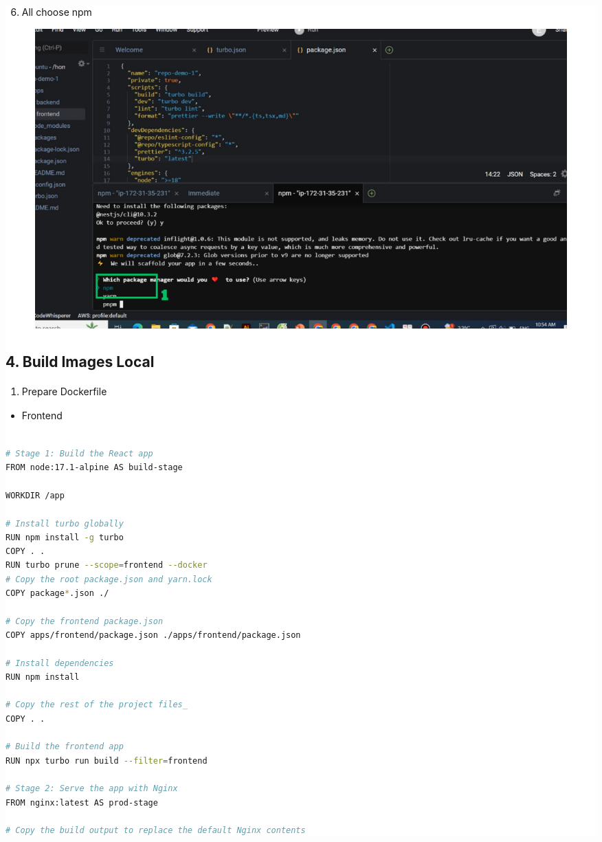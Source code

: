 6. All choose npm
<p align="center">
  <img src="images/48.png" width="90%" alt="Image 48">
</p>

## 4. Build Images Local
1. Prepare Dockerfile
- Frontend
```sh

# Stage 1: Build the React app
FROM node:17.1-alpine AS build-stage

WORKDIR /app

# Install turbo globally
RUN npm install -g turbo
COPY . .
RUN turbo prune --scope=frontend --docker
# Copy the root package.json and yarn.lock
COPY package*.json ./

# Copy the frontend package.json
COPY apps/frontend/package.json ./apps/frontend/package.json

# Install dependencies
RUN npm install

# Copy the rest of the project files_
COPY . .

# Build the frontend app
RUN npx turbo run build --filter=frontend

# Stage 2: Serve the app with Nginx
FROM nginx:latest AS prod-stage

# Copy the build output to replace the default Nginx contents
```